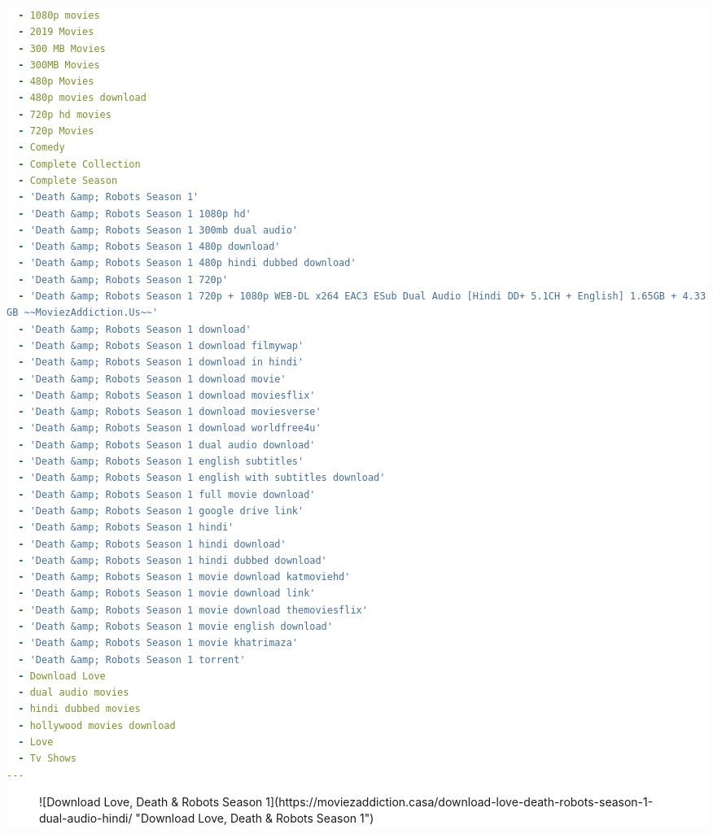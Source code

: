 ```yaml
  - 1080p movies
  - 2019 Movies
  - 300 MB Movies
  - 300MB Movies
  - 480p Movies
  - 480p movies download
  - 720p hd movies
  - 720p Movies
  - Comedy
  - Complete Collection
  - Complete Season
  - 'Death &amp; Robots Season 1'
  - 'Death &amp; Robots Season 1 1080p hd'
  - 'Death &amp; Robots Season 1 300mb dual audio'
  - 'Death &amp; Robots Season 1 480p download'
  - 'Death &amp; Robots Season 1 480p hindi dubbed download'
  - 'Death &amp; Robots Season 1 720p'
  - 'Death &amp; Robots Season 1 720p + 1080p WEB-DL x264 EAC3 ESub Dual Audio [Hindi DD+ 5.1CH + English] 1.65GB + 4.33GB ~~MoviezAddiction.Us~~'
  - 'Death &amp; Robots Season 1 download'
  - 'Death &amp; Robots Season 1 download filmywap'
  - 'Death &amp; Robots Season 1 download in hindi'
  - 'Death &amp; Robots Season 1 download movie'
  - 'Death &amp; Robots Season 1 download moviesflix'
  - 'Death &amp; Robots Season 1 download moviesverse'
  - 'Death &amp; Robots Season 1 download worldfree4u'
  - 'Death &amp; Robots Season 1 dual audio download'
  - 'Death &amp; Robots Season 1 english subtitles'
  - 'Death &amp; Robots Season 1 english with subtitles download'
  - 'Death &amp; Robots Season 1 full movie download'
  - 'Death &amp; Robots Season 1 google drive link'
  - 'Death &amp; Robots Season 1 hindi'
  - 'Death &amp; Robots Season 1 hindi download'
  - 'Death &amp; Robots Season 1 hindi dubbed download'
  - 'Death &amp; Robots Season 1 movie download katmoviehd'
  - 'Death &amp; Robots Season 1 movie download link'
  - 'Death &amp; Robots Season 1 movie download themoviesflix'
  - 'Death &amp; Robots Season 1 movie english download'
  - 'Death &amp; Robots Season 1 movie khatrimaza'
  - 'Death &amp; Robots Season 1 torrent'
  - Download Love
  - dual audio movies
  - hindi dubbed movies
  - hollywood movies download
  - Love
  - Tv Shows
---
```

<figure class="entry-thumbnail">![Download Love, Death & Robots Season 1](https://moviezaddiction.casa/download-love-death-robots-season-1-dual-audio-hindi/ "Download Love, Death & Robots Season 1") </figure> 
